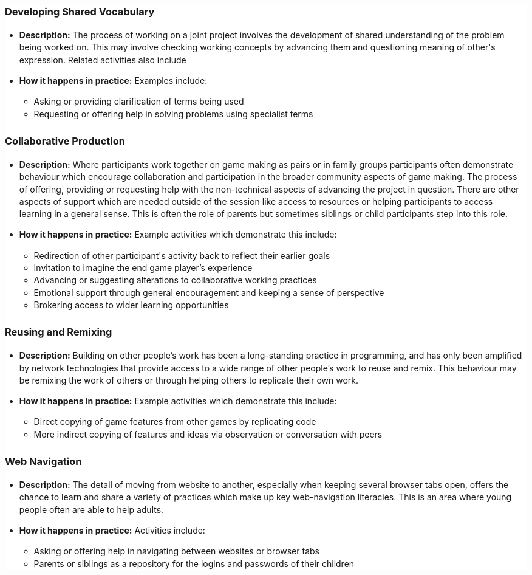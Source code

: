### Developing Shared Vocabulary
* **Description:** The process of working on a joint project involves the development of shared understanding of the problem being worked on. This may involve
checking working concepts by advancing them and questioning meaning of other's expression. Related activities also include

* **How it happens in practice:**  Examples include:

  - Asking or providing clarification of terms being used
  - Requesting or offering help in solving problems using specialist terms

### Collaborative Production

* **Description:** Where participants work together on game making as pairs or in family groups participants
often demonstrate behaviour which encourage collaboration and participation in the broader
community aspects of game making.
The process of offering, providing or requesting help with the non-technical aspects of advancing the project in question.
 There are other aspects of support which are needed outside of the session like access to resources or helping participants to access learning
in a general sense. This is often the role of parents but sometimes siblings or child participants step into this role.

* **How it happens in practice:** Example activities which demonstrate this include:

   - Redirection of other participant's activity back to reflect their earlier goals
   - Invitation to imagine the end game player’s experience
   - Advancing or suggesting alterations to collaborative working practices
  - Emotional support through general encouragement and keeping a sense of perspective
  - Brokering access to wider learning opportunities

### Reusing and Remixing
* **Description:** Building on other people’s work has been a long-standing practice in programming, and has only
been amplified by network technologies that provide access to a wide range of other people’s
work to reuse and remix. This behaviour may be remixing the work of others or through helping others
to replicate their own work.

* **How it happens in practice:** Example activities which demonstrate this include:
   - Direct copying of game features from other games by replicating code
   - More indirect copying of features and ideas via observation or conversation with peers

### Web Navigation
* **Description:** The detail of moving from website to another, especially when keeping several browser tabs open, offers the  
chance to learn and share a variety of practices which make up key web-navigation literacies.
This is an area where young people often are able to help adults.

* **How it happens in practice:** Activities include:
  - Asking or offering help in navigating between websites or browser tabs  
  - Parents or siblings as a repository for the logins and passwords of their children
